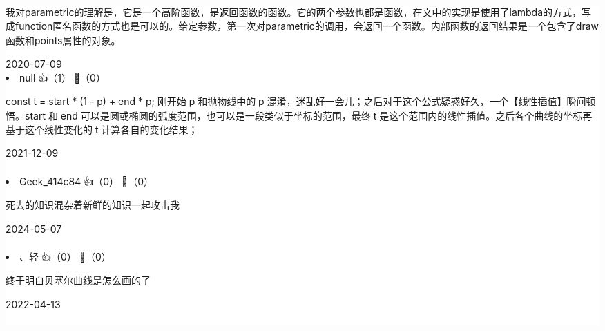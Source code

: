 我对parametric的理解是，它是一个高阶函数，是返回函数的函数。它的两个参数也都是函数，在文中的实现是使用了lambda的方式，写成function匿名函数的方式也是可以的。给定参数，第一次对parametric的调用，会返回一个函数。内部函数的返回结果是一个包含了draw函数和points属性的对象。
</p>2020-07-09</li><br/><li><span>null</span> 👍（1） 💬（0）<p>const t = start * (1 - p) + end * p; 
刚开始 p 和抛物线中的 p 混淆，迷乱好一会儿；之后对于这个公式疑惑好久，一个【线性插值】瞬间顿悟。start 和 end 可以是圆或椭圆的弧度范围，也可以是一段类似于坐标的范围，最终 t 是这个范围内的线性插值。之后各个曲线的坐标再基于这个线性变化的 t 计算各自的变化结果；</p>2021-12-09</li><br/><li><span>Geek_414c84</span> 👍（0） 💬（0）<p>死去的知识混杂着新鲜的知识一起攻击我</p>2024-05-07</li><br/><li><span>、轻</span> 👍（0） 💬（0）<p>终于明白贝塞尔曲线是怎么画的了</p>2022-04-13</li><br/>
</ul>